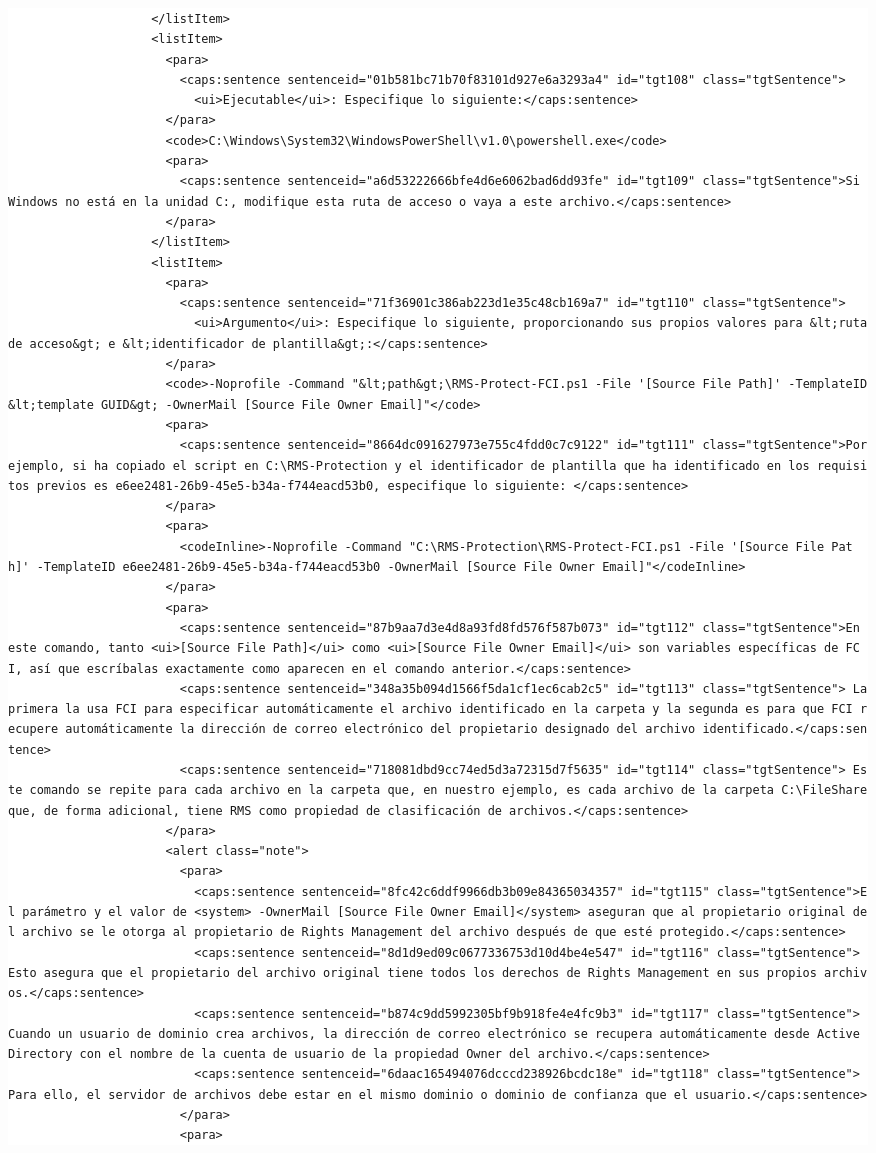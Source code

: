                         </listItem>
                        <listItem>
                          <para>
                            <caps:sentence sentenceid="01b581bc71b70f83101d927e6a3293a4" id="tgt108" class="tgtSentence">
                              <ui>Ejecutable</ui>: Especifique lo siguiente:</caps:sentence>
                          </para>
                          <code>C:\Windows\System32\WindowsPowerShell\v1.0\powershell.exe</code>
                          <para>
                            <caps:sentence sentenceid="a6d53222666bfe4d6e6062bad6dd93fe" id="tgt109" class="tgtSentence">Si Windows no está en la unidad C:, modifique esta ruta de acceso o vaya a este archivo.</caps:sentence>
                          </para>
                        </listItem>
                        <listItem>
                          <para>
                            <caps:sentence sentenceid="71f36901c386ab223d1e35c48cb169a7" id="tgt110" class="tgtSentence">
                              <ui>Argumento</ui>: Especifique lo siguiente, proporcionando sus propios valores para &lt;ruta de acceso&gt; e &lt;identificador de plantilla&gt;:</caps:sentence>
                          </para>
                          <code>-Noprofile -Command "&lt;path&gt;\RMS-Protect-FCI.ps1 -File '[Source File Path]' -TemplateID &lt;template GUID&gt; -OwnerMail [Source File Owner Email]"</code>
                          <para>
                            <caps:sentence sentenceid="8664dc091627973e755c4fdd0c7c9122" id="tgt111" class="tgtSentence">Por ejemplo, si ha copiado el script en C:\RMS-Protection y el identificador de plantilla que ha identificado en los requisitos previos es e6ee2481-26b9-45e5-b34a-f744eacd53b0, especifique lo siguiente: </caps:sentence>
                          </para>
                          <para>
                            <codeInline>-Noprofile -Command "C:\RMS-Protection\RMS-Protect-FCI.ps1 -File '[Source File Path]' -TemplateID e6ee2481-26b9-45e5-b34a-f744eacd53b0 -OwnerMail [Source File Owner Email]"</codeInline>
                          </para>
                          <para>
                            <caps:sentence sentenceid="87b9aa7d3e4d8a93fd8fd576f587b073" id="tgt112" class="tgtSentence">En este comando, tanto <ui>[Source File Path]</ui> como <ui>[Source File Owner Email]</ui> son variables específicas de FCI, así que escríbalas exactamente como aparecen en el comando anterior.</caps:sentence>
                            <caps:sentence sentenceid="348a35b094d1566f5da1cf1ec6cab2c5" id="tgt113" class="tgtSentence"> La primera la usa FCI para especificar automáticamente el archivo identificado en la carpeta y la segunda es para que FCI recupere automáticamente la dirección de correo electrónico del propietario designado del archivo identificado.</caps:sentence>
                            <caps:sentence sentenceid="718081dbd9cc74ed5d3a72315d7f5635" id="tgt114" class="tgtSentence"> Este comando se repite para cada archivo en la carpeta que, en nuestro ejemplo, es cada archivo de la carpeta C:\FileShare que, de forma adicional, tiene RMS como propiedad de clasificación de archivos.</caps:sentence>
                          </para>
                          <alert class="note">
                            <para>
                              <caps:sentence sentenceid="8fc42c6ddf9966db3b09e84365034357" id="tgt115" class="tgtSentence">El parámetro y el valor de <system> -OwnerMail [Source File Owner Email]</system> aseguran que al propietario original del archivo se le otorga al propietario de Rights Management del archivo después de que esté protegido.</caps:sentence>
                              <caps:sentence sentenceid="8d1d9ed09c0677336753d10d4be4e547" id="tgt116" class="tgtSentence"> Esto asegura que el propietario del archivo original tiene todos los derechos de Rights Management en sus propios archivos.</caps:sentence>
                              <caps:sentence sentenceid="b874c9dd5992305bf9b918fe4e4fc9b3" id="tgt117" class="tgtSentence"> Cuando un usuario de dominio crea archivos, la dirección de correo electrónico se recupera automáticamente desde Active Directory con el nombre de la cuenta de usuario de la propiedad Owner del archivo.</caps:sentence>
                              <caps:sentence sentenceid="6daac165494076dcccd238926bcdc18e" id="tgt118" class="tgtSentence"> Para ello, el servidor de archivos debe estar en el mismo dominio o dominio de confianza que el usuario.</caps:sentence>
                            </para>
                            <para>